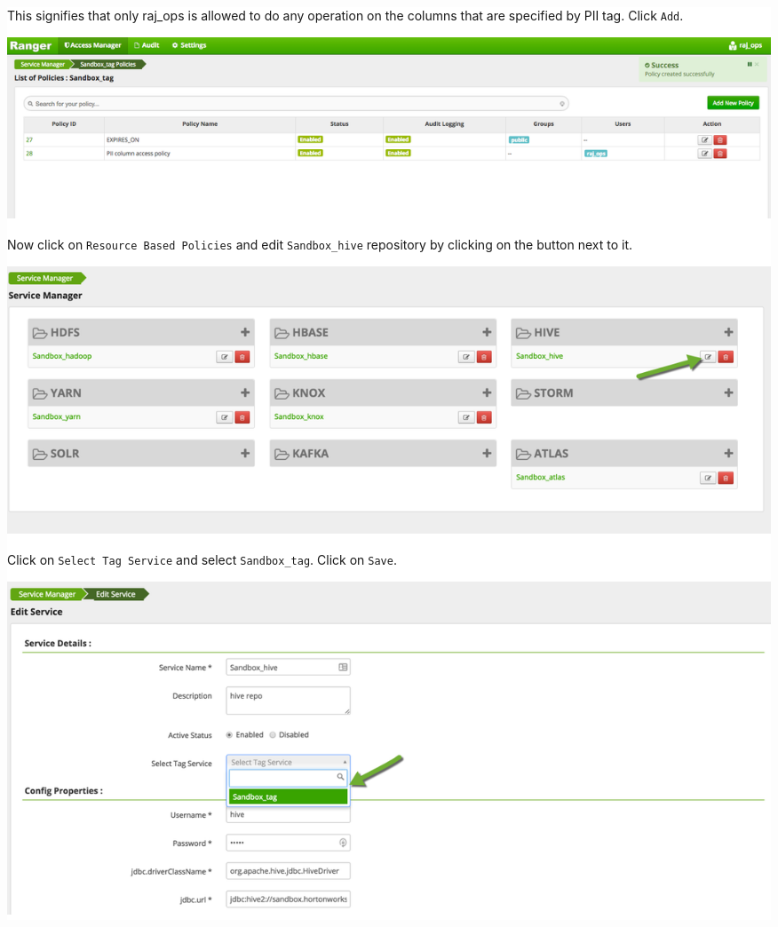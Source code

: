 This signifies that only raj_ops is allowed to do any operation on the columns that are specified by PII tag. Click `Add`.

![pii_policy_created_rajops](/assets/tag-based-policies-atlas-ranger/pii_policy_created_rajops.png)

Now click on `Resource Based Policies` and edit `Sandbox_hive` repository by clicking on the button next to it.

![editing_sandbox_hive](/assets/tag-based-policies-atlas-ranger/editing_sandbox_hive.png)

Click on `Select Tag Service` and select `Sandbox_tag`. Click on `Save`.

![new_edited_sandbox_hive](/assets/tag-based-policies-atlas-ranger/new_edited_sandbox_hive.png)
